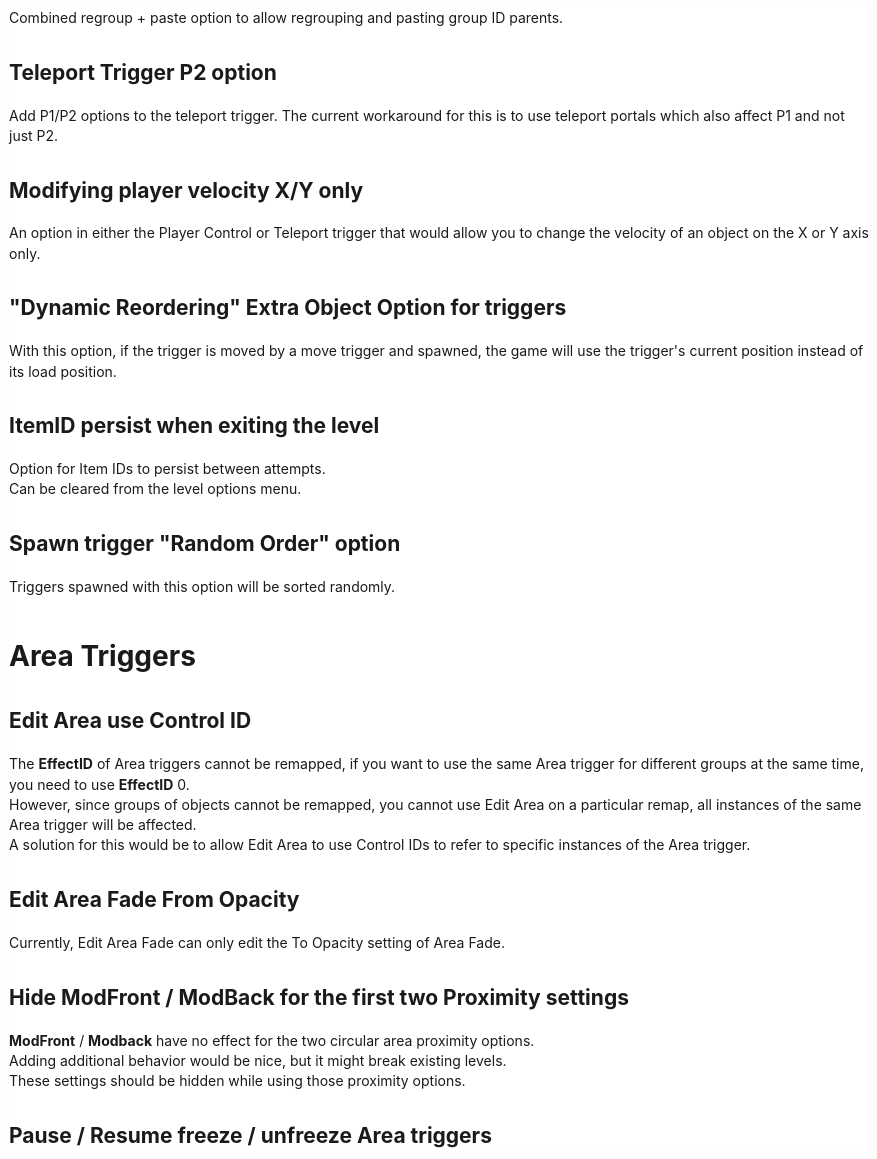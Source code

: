 Combined regroup + paste option to allow regrouping and pasting group ID parents.

## Teleport Trigger P2 option

Add P1/P2 options to the teleport trigger. The current workaround for this is to use teleport portals which also affect P1 and not just P2.

## Modifying player velocity X/Y only

An option in either the Player Control or Teleport trigger that would allow you to change the velocity of an object on the X or Y axis only.

## "Dynamic Reordering" Extra Object Option for triggers

With this option, if the trigger is moved by a move trigger and spawned, the game will use the trigger's current position instead of its load position.

## ItemID persist when exiting the level

Option for Item IDs to persist between attempts.  
Can be cleared from the level options menu.

## Spawn trigger "Random Order" option

Triggers spawned with this option will be sorted randomly.

# Area Triggers

## Edit Area use Control ID

The **EffectID** of Area triggers cannot be remapped, if you want to use the same Area trigger for different groups at the same time, you need to use **EffectID** 0\.  
However, since groups of objects cannot be remapped, you cannot use Edit Area on a particular remap, all instances of the same Area trigger will be affected.  
A solution for this would be to allow Edit Area to use Control IDs to refer to specific instances of the Area trigger.

## Edit Area Fade From Opacity

Currently, Edit Area Fade can only edit the To Opacity setting of Area Fade.

## Hide ModFront / ModBack for the first two Proximity settings

**ModFront** / **Modback** have no effect for the two circular area proximity options.   
Adding additional behavior would be nice, but it might break existing levels.   
These settings should be hidden while using those proximity options.

## Pause / Resume freeze / unfreeze Area triggers
